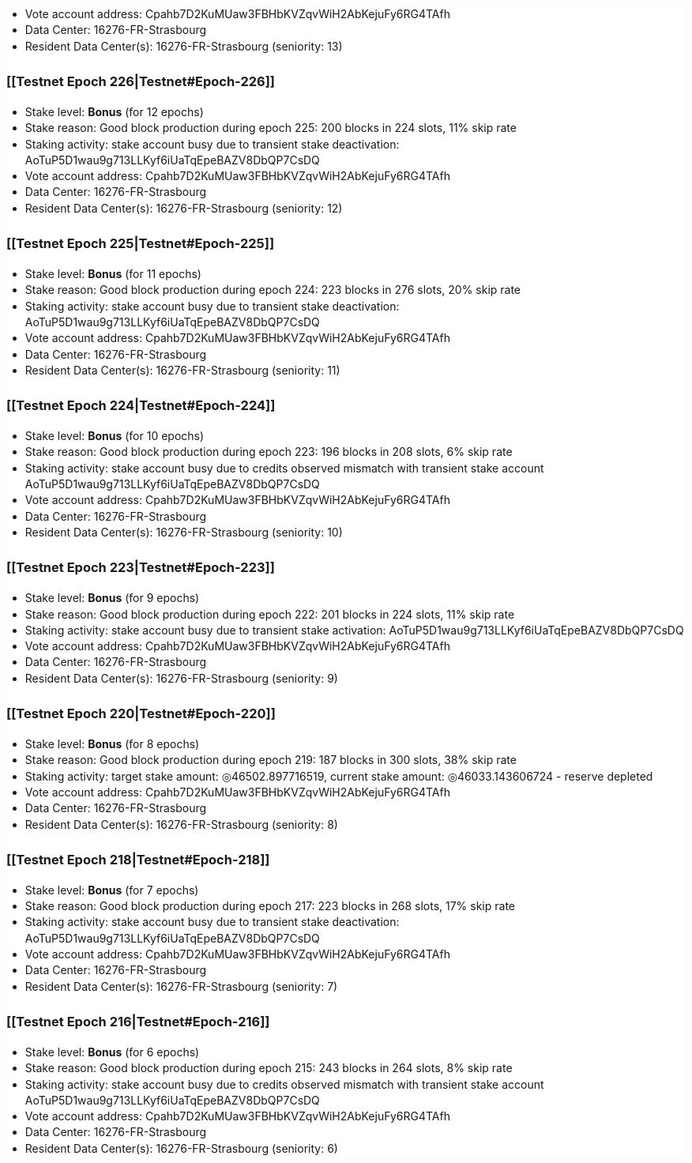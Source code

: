 * Vote account address: Cpahb7D2KuMUaw3FBHbKVZqvWiH2AbKejuFy6RG4TAfh
* Data Center: 16276-FR-Strasbourg
* Resident Data Center(s): 16276-FR-Strasbourg (seniority: 13)
### [[Testnet Epoch 226|Testnet#Epoch-226]]
* Stake level: **Bonus** (for 12 epochs)
* Stake reason: Good block production during epoch 225: 200 blocks in 224 slots, 11% skip rate
* Staking activity: stake account busy due to transient stake deactivation: AoTuP5D1wau9g713LLKyf6iUaTqEpeBAZV8DbQP7CsDQ
* Vote account address: Cpahb7D2KuMUaw3FBHbKVZqvWiH2AbKejuFy6RG4TAfh
* Data Center: 16276-FR-Strasbourg
* Resident Data Center(s): 16276-FR-Strasbourg (seniority: 12)
### [[Testnet Epoch 225|Testnet#Epoch-225]]
* Stake level: **Bonus** (for 11 epochs)
* Stake reason: Good block production during epoch 224: 223 blocks in 276 slots, 20% skip rate
* Staking activity: stake account busy due to transient stake deactivation: AoTuP5D1wau9g713LLKyf6iUaTqEpeBAZV8DbQP7CsDQ
* Vote account address: Cpahb7D2KuMUaw3FBHbKVZqvWiH2AbKejuFy6RG4TAfh
* Data Center: 16276-FR-Strasbourg
* Resident Data Center(s): 16276-FR-Strasbourg (seniority: 11)
### [[Testnet Epoch 224|Testnet#Epoch-224]]
* Stake level: **Bonus** (for 10 epochs)
* Stake reason: Good block production during epoch 223: 196 blocks in 208 slots, 6% skip rate
* Staking activity: stake account busy due to credits observed mismatch with transient stake account AoTuP5D1wau9g713LLKyf6iUaTqEpeBAZV8DbQP7CsDQ
* Vote account address: Cpahb7D2KuMUaw3FBHbKVZqvWiH2AbKejuFy6RG4TAfh
* Data Center: 16276-FR-Strasbourg
* Resident Data Center(s): 16276-FR-Strasbourg (seniority: 10)
### [[Testnet Epoch 223|Testnet#Epoch-223]]
* Stake level: **Bonus** (for 9 epochs)
* Stake reason: Good block production during epoch 222: 201 blocks in 224 slots, 11% skip rate
* Staking activity: stake account busy due to transient stake activation: AoTuP5D1wau9g713LLKyf6iUaTqEpeBAZV8DbQP7CsDQ
* Vote account address: Cpahb7D2KuMUaw3FBHbKVZqvWiH2AbKejuFy6RG4TAfh
* Data Center: 16276-FR-Strasbourg
* Resident Data Center(s): 16276-FR-Strasbourg (seniority: 9)
### [[Testnet Epoch 220|Testnet#Epoch-220]]
* Stake level: **Bonus** (for 8 epochs)
* Stake reason: Good block production during epoch 219: 187 blocks in 300 slots, 38% skip rate
* Staking activity: target stake amount: ◎46502.897716519, current stake amount: ◎46033.143606724 - reserve depleted
* Vote account address: Cpahb7D2KuMUaw3FBHbKVZqvWiH2AbKejuFy6RG4TAfh
* Data Center: 16276-FR-Strasbourg
* Resident Data Center(s): 16276-FR-Strasbourg (seniority: 8)
### [[Testnet Epoch 218|Testnet#Epoch-218]]
* Stake level: **Bonus** (for 7 epochs)
* Stake reason: Good block production during epoch 217: 223 blocks in 268 slots, 17% skip rate
* Staking activity: stake account busy due to transient stake deactivation: AoTuP5D1wau9g713LLKyf6iUaTqEpeBAZV8DbQP7CsDQ
* Vote account address: Cpahb7D2KuMUaw3FBHbKVZqvWiH2AbKejuFy6RG4TAfh
* Data Center: 16276-FR-Strasbourg
* Resident Data Center(s): 16276-FR-Strasbourg (seniority: 7)
### [[Testnet Epoch 216|Testnet#Epoch-216]]
* Stake level: **Bonus** (for 6 epochs)
* Stake reason: Good block production during epoch 215: 243 blocks in 264 slots, 8% skip rate
* Staking activity: stake account busy due to credits observed mismatch with transient stake account AoTuP5D1wau9g713LLKyf6iUaTqEpeBAZV8DbQP7CsDQ
* Vote account address: Cpahb7D2KuMUaw3FBHbKVZqvWiH2AbKejuFy6RG4TAfh
* Data Center: 16276-FR-Strasbourg
* Resident Data Center(s): 16276-FR-Strasbourg (seniority: 6)